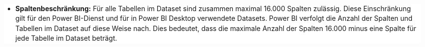* **Spaltenbeschränkung:** Für alle Tabellen im Dataset sind zusammen maximal 16.000 Spalten zulässig. Diese Einschränkung gilt für den Power BI-Dienst und für in Power BI Desktop verwendete Datasets. Power BI verfolgt die Anzahl der Spalten und Tabellen im Dataset auf diese Weise nach. Dies bedeutet, dass die maximale Anzahl der Spalten 16.000 minus eine Spalte für jede Tabelle im Dataset beträgt.

